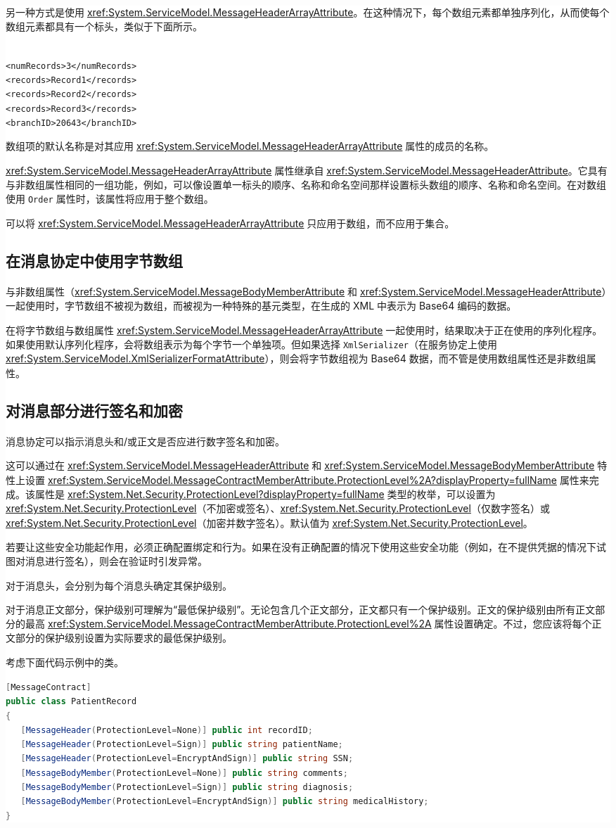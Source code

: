  另一种方式是使用 <xref:System.ServiceModel.MessageHeaderArrayAttribute>。在这种情况下，每个数组元素都单独序列化，从而使每个数组元素都具有一个标头，类似于下面所示。  
  
```  
  
<numRecords>3</numRecords>  
<records>Record1</records>  
<records>Record2</records>  
<records>Record3</records>  
<branchID>20643</branchID>  
```  
  
 数组项的默认名称是对其应用 <xref:System.ServiceModel.MessageHeaderArrayAttribute> 属性的成员的名称。  
  
 <xref:System.ServiceModel.MessageHeaderArrayAttribute> 属性继承自 <xref:System.ServiceModel.MessageHeaderAttribute>。它具有与非数组属性相同的一组功能，例如，可以像设置单一标头的顺序、名称和命名空间那样设置标头数组的顺序、名称和命名空间。在对数组使用 `Order` 属性时，该属性将应用于整个数组。  
  
 可以将 <xref:System.ServiceModel.MessageHeaderArrayAttribute> 只应用于数组，而不应用于集合。  
  
## 在消息协定中使用字节数组  
 与非数组属性（<xref:System.ServiceModel.MessageBodyMemberAttribute> 和 <xref:System.ServiceModel.MessageHeaderAttribute>）一起使用时，字节数组不被视为数组，而被视为一种特殊的基元类型，在生成的 XML 中表示为 Base64 编码的数据。  
  
 在将字节数组与数组属性 <xref:System.ServiceModel.MessageHeaderArrayAttribute> 一起使用时，结果取决于正在使用的序列化程序。如果使用默认序列化程序，会将数组表示为每个字节一个单独项。但如果选择 `XmlSerializer`（在服务协定上使用 <xref:System.ServiceModel.XmlSerializerFormatAttribute>），则会将字节数组视为 Base64 数据，而不管是使用数组属性还是非数组属性。  
  
## 对消息部分进行签名和加密  
 消息协定可以指示消息头和\/或正文是否应进行数字签名和加密。  
  
 这可以通过在 <xref:System.ServiceModel.MessageHeaderAttribute> 和 <xref:System.ServiceModel.MessageBodyMemberAttribute> 特性上设置 <xref:System.ServiceModel.MessageContractMemberAttribute.ProtectionLevel%2A?displayProperty=fullName> 属性来完成。该属性是 <xref:System.Net.Security.ProtectionLevel?displayProperty=fullName> 类型的枚举，可以设置为 <xref:System.Net.Security.ProtectionLevel>（不加密或签名）、<xref:System.Net.Security.ProtectionLevel>（仅数字签名）或 <xref:System.Net.Security.ProtectionLevel>（加密并数字签名）。默认值为 <xref:System.Net.Security.ProtectionLevel>。  
  
 若要让这些安全功能起作用，必须正确配置绑定和行为。如果在没有正确配置的情况下使用这些安全功能（例如，在不提供凭据的情况下试图对消息进行签名），则会在验证时引发异常。  
  
 对于消息头，会分别为每个消息头确定其保护级别。  
  
 对于消息正文部分，保护级别可理解为“最低保护级别”。无论包含几个正文部分，正文都只有一个保护级别。正文的保护级别由所有正文部分的最高 <xref:System.ServiceModel.MessageContractMemberAttribute.ProtectionLevel%2A> 属性设置确定。不过，您应该将每个正文部分的保护级别设置为实际要求的最低保护级别。  
  
 考虑下面代码示例中的类。  
  
```csharp  
[MessageContract]  
public class PatientRecord  
{  
   [MessageHeader(ProtectionLevel=None)] public int recordID;  
   [MessageHeader(ProtectionLevel=Sign)] public string patientName;  
   [MessageHeader(ProtectionLevel=EncryptAndSign)] public string SSN;  
   [MessageBodyMember(ProtectionLevel=None)] public string comments;  
   [MessageBodyMember(ProtectionLevel=Sign)] public string diagnosis;  
   [MessageBodyMember(ProtectionLevel=EncryptAndSign)] public string medicalHistory;  
}  
```  
  